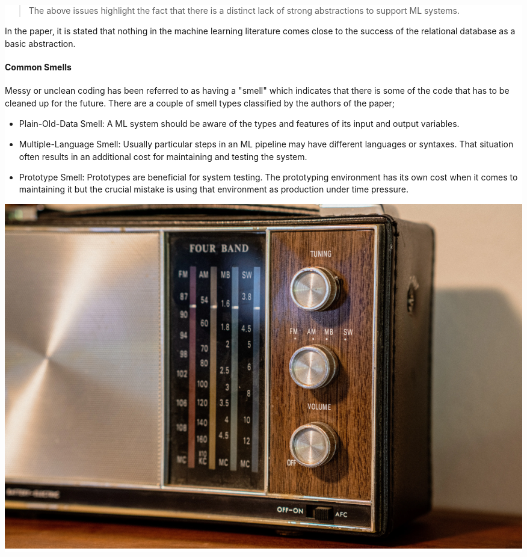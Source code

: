 > The above issues highlight the fact that there is a distinct lack of strong abstractions to support ML systems.
> 

In the paper, it is stated that nothing in the machine learning literature comes close to the success of the relational database as a basic abstraction.

#### Common Smells

Messy or unclean coding has been referred to as having a "smell" which indicates that there is some of the code that has to be cleaned up for the future. There are a couple of smell types classified by the authors of the paper;

- Plain-Old-Data Smell: A ML system should be aware of the types and features of its input and output variables.

- Multiple-Language Smell: Usually particular steps in an ML pipeline may have different languages or syntaxes. That situation often results in an additional cost for maintaining and testing the system.

- Prototype Smell: Prototypes are beneficial for system testing. The prototyping environment has its own cost when it comes to maintaining it but the crucial mistake is using that environment as production under time pressure.

![Configuration Debt](/assets/img/hidden_technical_debt_of_machine_learning_systems/configuration.webp)
